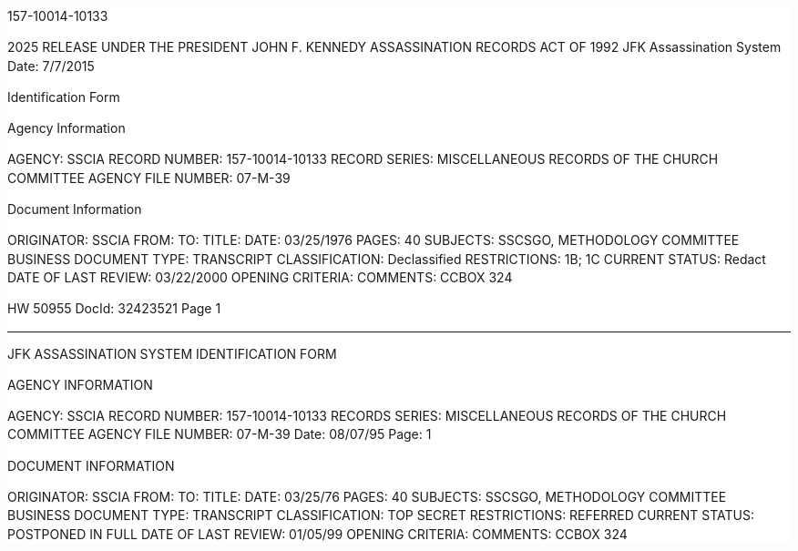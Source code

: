 157-10014-10133

2025 RELEASE UNDER THE PRESIDENT JOHN F. KENNEDY ASSASSINATION RECORDS ACT OF 1992
JFK Assassination System Date: 7/7/2015

Identification Form

Agency Information

AGENCY: SSCIA
RECORD NUMBER: 157-10014-10133
RECORD SERIES: MISCELLANEOUS RECORDS OF THE CHURCH COMMITTEE
AGENCY FILE NUMBER: 07-M-39

Document Information

ORIGINATOR: SSCIA
FROM:
TO:
TITLE:
DATE: 03/25/1976
PAGES: 40
SUBJECTS: SSCSGO, METHODOLOGY
COMMITTEE BUSINESS
DOCUMENT TYPE: TRANSCRIPT
CLASSIFICATION: Declassified
RESTRICTIONS: 1B; 1C
CURRENT STATUS: Redact
DATE OF LAST REVIEW: 03/22/2000
OPENING CRITERIA:
COMMENTS: CCBOX 324

HW 50955 DocId: 32423521 Page 1

---

JFK ASSASSINATION SYSTEM
IDENTIFICATION FORM

AGENCY INFORMATION

AGENCY: SSCIA
RECORD NUMBER: 157-10014-10133
RECORDS SERIES: MISCELLANEOUS RECORDS OF THE CHURCH COMMITTEE
AGENCY FILE NUMBER: 07-M-39
Date: 08/07/95
Page: 1

DOCUMENT INFORMATION

ORIGINATOR: SSCIA
FROM:
TO:
TITLE:
DATE: 03/25/76
PAGES: 40
SUBJECTS: SSCSGO, METHODOLOGY
COMMITTEE BUSINESS
DOCUMENT TYPE: TRANSCRIPT
CLASSIFICATION: TOP SECRET
RESTRICTIONS: REFERRED
CURRENT STATUS: POSTPONED IN FULL
DATE OF LAST REVIEW: 01/05/99
OPENING CRITERIA:
COMMENTS: CCBOX 324
